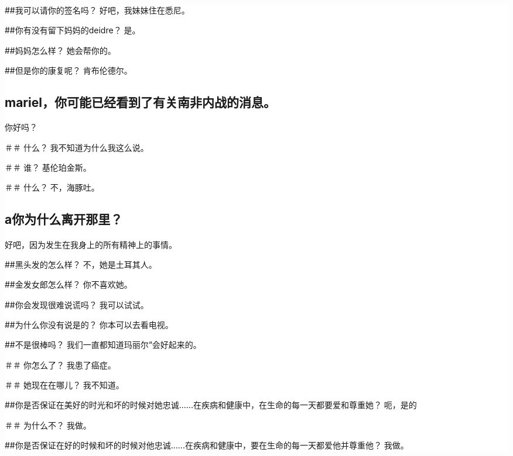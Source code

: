 ##我可以请你的签名吗？
好吧，我妹妹住在悉尼。

##你有没有留下妈妈的deidre？
是。

##妈妈怎么样？
她会帮你的。

##但是你的康复呢？
肯布伦德尔。

## mariel，你可能已经看到了有关南非内战的消息。
你好吗？

＃＃ 什么？
我不知道为什么我这么说。

＃＃ 谁？
基伦珀金斯。

＃＃ 什么？
不，海豚吐。

## a你为什么离开那里？
好吧，因为发生在我身上的所有精神上的事情。

##黑头发的怎么样？
不，她是土耳其人。

##金发女郎怎么样？
你不喜欢她。

##你会发现很难说谎吗？
我可以试试。

##为什么你没有说是的？
你本可以去看电视。

##不是很棒吗？
我们一直都知道玛丽尔“会好起来的。

＃＃ 你怎么了？
我患了癌症。

＃＃ 她现在在哪儿？
我不知道。

##你是否保证在美好的时光和坏的时候对她忠诚......在疾病和健康中，在生命的每一天都要爱和尊重她？
呃，是的

＃＃ 为什么不？
我做。

##你是否保证在好的时候和坏的时候对他忠诚......在疾病和健康中，要在生命的每一天都爱他并尊重他？
我做。
